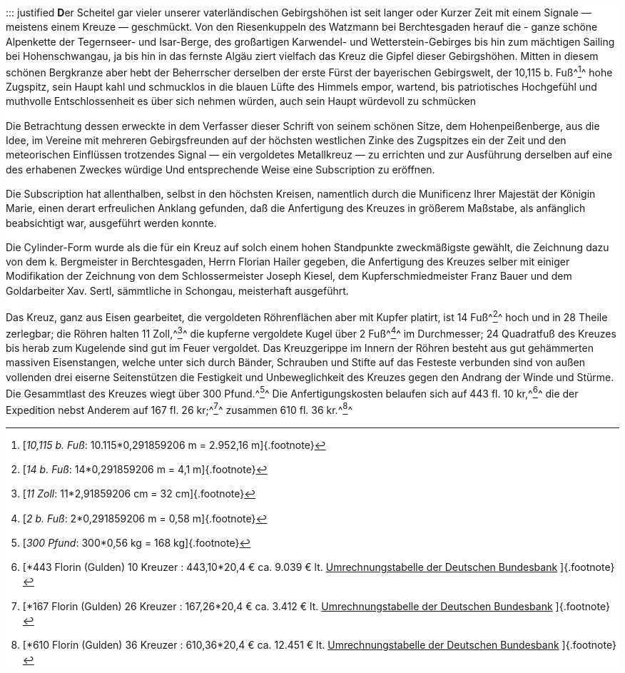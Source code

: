 ::: justified
**D**er Scheitel gar vieler unserer vaterländischen  Gebirgshöhen ist seit langer
oder Kurzer Zeit mit einem Signale —
meistens einem Kreuze — geschmückt. Von den Riesenkuppeln
des Watzmann bei Berchtesgaden herauf die - ganze schöne
Alpenkette der Tegernseer- und Isar-Berge, des großartigen
Karwendel- und Wetterstein-Gebirges bis hin zum mächtigen
Sailing bei Hohenschwangau, ja bis hin in das fernste Algäu
ziert vielfach das Kreuz die Gipfel dieser  Gebirgshöhen.
Mitten in diesem schönen Bergkranze aber hebt der Beherrscher
derselben der erste Fürst  der bayerischen Gebirgswelt, der
10,115  b. Fuß^[^0001]^ hohe Zugspitz, sein Haupt kahl und schmucklos  in
die blauen Lüfte des Himmels empor, wartend, bis
patriotisches Hochgefühl und muthvolle Entschlossenheit es
über sich nehmen würden, auch sein Haupt würdevoll zu
schmücken

Die Betrachtung dessen erweckte in dem Verfasser dieser
Schrift von seinem schönen Sitze, dem Hohenpeißenberge, aus
die Idee, im Vereine mit mehreren Gebirgsfreunden auf der
höchsten westlichen Zinke des Zugspitzes ein der Zeit und den
meteorischen Einflüssen trotzendes Signal — ein vergoldetes
Metallkreuz — zu errichten und zur Ausführung derselben
auf eine des erhabenen Zweckes würdige Und entsprechende
Weise eine Subscription zu eröffnen.

Die Subscription hat allenthalben, selbst in den höchsten
Kreisen, namentlich durch die Munificenz Ihrer Majestät der
Königin Marie, einen derart erfreulichen Anklang gefunden,
daß die Anfertigung des Kreuzes in größerem Maßstabe, als
anfänglich beabsichtigt war, ausgeführt werden konnte.

Die Cylinder-Form wurde als die für ein Kreuz auf
solch einem hohen Standpunkte zweckmäßigste gewählt, die
Zeichnung dazu von dem k. Bergmeister in Berchtesgaden,
Herrn Florian Hailer gegeben, die Anfertigung des Kreuzes
selber mit einiger Modifikation der Zeichnung von dem
Schlossermeister Joseph Kiesel, dem Kupferschmiedmeister Franz
Bauer und dem Goldarbeiter Xav. Sertl, sämmtliche in
Schongau, meisterhaft ausgeführt.

Das Kreuz, ganz aus Eisen gearbeitet, die vergoldeten
Röhrenflächen aber mit Kupfer platirt, ist 14 Fuß^[^0002]^ hoch und
in 28 Theile zerlegbar; die Röhren halten 11 Zoll,^[^0003]^ die
kupferne vergoldete Kugel über 2 Fuß^[^0004]^ im Durchmesser; 24
Quadratfuß des Kreuzes bis herab zum Kugelende sind gut
im Feuer vergoldet. Das Kreuzgerippe im Innern der Röhren
besteht aus gut gehämmerten massiven Eisenstangen, welche
unter sich durch Bänder, Schrauben und Stifte auf das
Festeste verbunden sind von außen vollenden drei eiserne
Seitenstützen die Festigkeit und Unbeweglichkeit des Kreuzes
gegen den Andrang der Winde und Stürme. Die Gesammtlast
des Kreuzes wiegt über 300&nbsp;Pfund.^[^0005]^ Die Anfertigungskosten
belaufen sich auf 443&nbsp;fl. 10&nbsp;kr,^[^0006]^ die der Expedition
nebst Anderem auf 167&nbsp;fl. 26&nbsp;kr;^[^0007]^  zusammen 610&nbsp;fl. 36&nbsp;kr.^[^0008]^


[^0001]: [*10,115 b. Fuß*:  10.115*0,291859206 m = 2.952,16 m]{.footnote}
[^0002]: [*14 b. Fuß*:  14*0,291859206 m = 4,1 m]{.footnote}
[^0003]: [*11 Zoll*:  11*2,91859206 cm = 32 cm]{.footnote}
[^0004]: [*2 b. Fuß*:  2*0,291859206 m = 0,58 m]{.footnote}
[^0005]: [*300 Pfund*:  300*0,56 kg = 168 kg]{.footnote}
[^0006]: [*443 Florin (Gulden) 10 Kreuzer :  443,10\*20,4 €  ca.  9.039 € lt. [Umrechnungstabelle der Deutschen Bundesbank](https://www.bundesbank.de/resource/blob/615162/5a6229cebc0134fb82eba4055a927812/mL/kaufkraftaequivalente-historischer-betraege-in-deutschen-waehrungen-data.pdf) ]{.footnote}
[^0007]: [*167 Florin (Gulden) 26 Kreuzer :  167,26\*20,4 €  ca.  3.412 € lt. [Umrechnungstabelle der Deutschen Bundesbank](https://www.bundesbank.de/resource/blob/615162/5a6229cebc0134fb82eba4055a927812/mL/kaufkraftaequivalente-historischer-betraege-in-deutschen-waehrungen-data.pdf) ]{.footnote}
[^0008]: [*610 Florin (Gulden) 36 Kreuzer :  610,36\*20,4 €  ca.  12.451 € lt. [Umrechnungstabelle der Deutschen Bundesbank](https://www.bundesbank.de/resource/blob/615162/5a6229cebc0134fb82eba4055a927812/mL/kaufkraftaequivalente-historischer-betraege-in-deutschen-waehrungen-data.pdf) ]{.footnote}
[^0009]: [*20 Pfund*:  20*0,56 kg = 11,2 kg]{.footnote}
[^0010]: [*hoher Wanner*:  vergleiche [Hochwanner](https://de.wikipedia.org/wiki/Hochwanner)]{.footnote}
[^0011]: [*Rheinthalerschroffen*:  vergleiche [Hinterreintalschrofen](https://de.wikipedia.org/wiki/Hinterreintalschrofen)]{.footnote}
[^0012]: [*Gaisberg*:  vergleiche [Hoher Gaif](https://de.wikipedia.org/wiki/Hoher_Gaif)]{.footnote}
[^0013]: [Dieser Mensch, 24 Jahre alt und von Dettenhofen, Landsberg, Landsberg, gebürtig, hat  die  eigenthümliche  Manie, hohe Berge zu
[^0014]: [[Siehe Skizze Nr. 2 auf der folgenden Seite.](#b0012)]{.footnote}
[^0015]: [Siehe Titelblatt Nro. 1.]{.footnote}
[^0016]: [[Siehe Skizze Nro. 3 auf der rückstehenden Seite.](#b0016)]{.footnote}
[^0017]: [In der Skizze: Nro. 4 bezeichnen die Punkte über die Wand den Steig und von Kreuzchen zu Kreuzchen den Sprung in den Kaar.]{.footnote}
[^0018]: [[Siehe Skizze Nro. 4 auf der Rückseite.](#b0022)]{.footnote}
[^0019]: [Siehe Skizze [Nro. 5](#b0024) und [6](#b0025) auf S. 24 und 25.]{.footnote}
[^0020]: [Österreichisches Schneekar]{.footnote}
[^0021]: [Die bisher bekanntesten und ansehnlichsten Expeditionen auf den Zugspitz waren die vom 20. August 1835 auf den östlichen
[^0022]: [*Parochianen*:  vergleiche [Pfarreien](https://de.wikipedia.org/wiki/Pfarrei)]{.footnote}
[^0023]: [Stark im Glauben!]{.footnote}
[^0024]: [Gedichtet von L. Kirchmayr, Pfarrer in Huglfing.]{.footnote}
[^0025]: [*10,087 b. Fuß*:  10.087*0,291859206 m = 2.943,98 m]{.footnote}
[^0026]: [*Ranunculus alpestris*:  vergleiche [Alpen-Hahnenfuß](https://de.wikipedia.org/wiki/Alpen-Hahnenfu%C3%9F)]{.footnote}
[^0027]: [*Ranunculus montanus*:  vergleiche [Berg-Hahnenfuß](https://de.wikipedia.org/wiki/Berg-Hahnenfu%C3%9F)]{.footnote}
[^0028]: [*Silene acaulis*:  vergleiche [Stängelloses Leimkraut](https://de.wikipedia.org/wiki/St%C3%A4ngelloses_Leimkraut)]{.footnote}
[^0029]: [*Saxifraga muscoide*:  vergleiche [Flachblatt-Steinbrech](https://de.wikipedia.org/wiki/Steinbrech)]{.footnote}
[^0030]: [*Saxifraga caesia*:  vergleiche [Blaugrüner Steinbrech](https://de.wikipedia.org/wiki/Blaugr%C3%BCner_Steinbrech)]{.footnote}
[^0031]: [*Saxifraga controversa*:  vergleiche [Aufsteigender Steinbrech](https://de.wikipedia.org/wiki/Aufsteigender_Steinbrech?uselang=de)]{.footnote}
[^0032]: [*Soldanella alpina*:  vergleiche [Alpen-Soldanelle](https://de.wikipedia.org/wiki/Alpen-Soldanelle)]{.footnote}
[^0033]: [*Androsace obtusifolia*:  vergleiche [Stumpfblättriger Mannsschild](https://de.wikipedia.org/wiki/Stumpfbl%C3%A4ttriger_Mannsschild)]{.footnote}
[^0034]: [*Draba Aizoides*:  vergleiche [Immergrünes Felsenblümchen](https://de.wikipedia.org/wiki/Immergr%C3%BCnes_Felsenbl%C3%BCmchen)]{.footnote}
[^0035]: [*Dryas octopetale*:  vergleiche [Weiße Silberwurz](https://de.wikipedia.org/wiki/Wei%C3%9Fe_Silberwurz)]{.footnote}
[^0036]: [*Salix repens*:  vergleiche [Kriech-Weide](https://de.wikipedia.org/wiki/Kriech-Weide)]{.footnote}
[^0037]: [*Myosotis alpestris*:  vergleiche [Alpen-Vergissmeinnicht](https://de.wikipedia.org/wiki/Alpen-Vergissmeinnicht)]{.footnote}
[^0038]: [*Petrocallis pyrenaica*:  vergleiche [Steinschmückel](https://de.wikipedia.org/wiki/Steinschm%C3%BCckel)]{.footnote}
[^0039]: [*Parmelia elegans*:  vergleiche [Zierliche Gelbflechte](https://de.wikipedia.org/wiki/Xanthoria_elegans)]{.footnote}